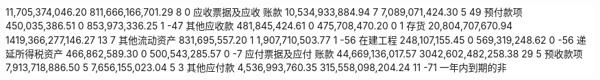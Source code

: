 11,705,374,046.20
811,666,166,701.29
8
0
应收票据及应收
账款
10,534,933,884.94
7
7,089,071,424.30
5
49
预付款项
450,035,386.51
0
853,973,336.25
1
-47
其他应收款
481,845,424.61
0
475,708,470.20
0
1
存货
20,804,707,670.94
1419,366,277,146.27
13
7
其他流动资产
831,695,557.20
1
1,907,710,503.77
1
-56
在建工程
248,107,155.45
0
569,319,248.62
0
-56
递延所得税资产
466,862,589.30
0
500,543,285.57
0
-7
应付票据及应付
账款
44,669,136,017.57
3042,602,482,258.38
29
5
预收款项
7,913,718,886.50
5
7,656,155,023.04
5
3
其他应付款
4,536,993,760.35
315,558,098,204.24
11
-71
一年内到期的非